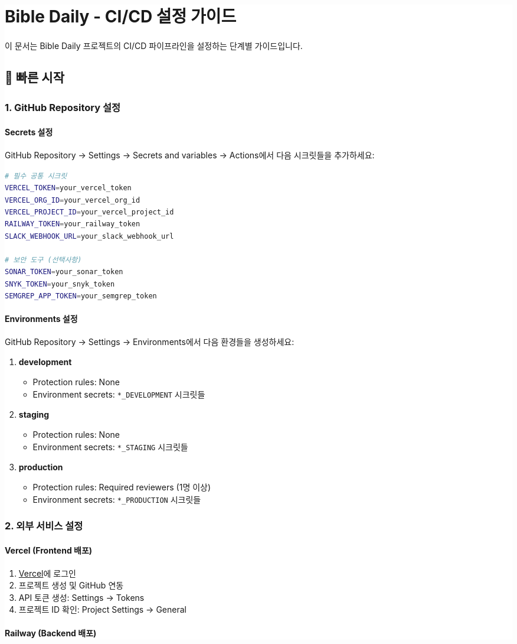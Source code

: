# Bible Daily - CI/CD 설정 가이드

이 문서는 Bible Daily 프로젝트의 CI/CD 파이프라인을 설정하는 단계별 가이드입니다.

## 🚀 빠른 시작

### 1. GitHub Repository 설정

#### Secrets 설정

GitHub Repository → Settings → Secrets and variables → Actions에서 다음 시크릿들을 추가하세요:

```bash
# 필수 공통 시크릿
VERCEL_TOKEN=your_vercel_token
VERCEL_ORG_ID=your_vercel_org_id
VERCEL_PROJECT_ID=your_vercel_project_id
RAILWAY_TOKEN=your_railway_token
SLACK_WEBHOOK_URL=your_slack_webhook_url

# 보안 도구 (선택사항)
SONAR_TOKEN=your_sonar_token
SNYK_TOKEN=your_snyk_token
SEMGREP_APP_TOKEN=your_semgrep_token
```

#### Environments 설정

GitHub Repository → Settings → Environments에서 다음 환경들을 생성하세요:

1. **development**

   - Protection rules: None
   - Environment secrets: `*_DEVELOPMENT` 시크릿들

2. **staging**

   - Protection rules: None
   - Environment secrets: `*_STAGING` 시크릿들

3. **production**
   - Protection rules: Required reviewers (1명 이상)
   - Environment secrets: `*_PRODUCTION` 시크릿들

### 2. 외부 서비스 설정

#### Vercel (Frontend 배포)

1. [Vercel](https://vercel.com)에 로그인
2. 프로젝트 생성 및 GitHub 연동
3. API 토큰 생성: Settings → Tokens
4. 프로젝트 ID 확인: Project Settings → General

#### Railway (Backend 배포)
